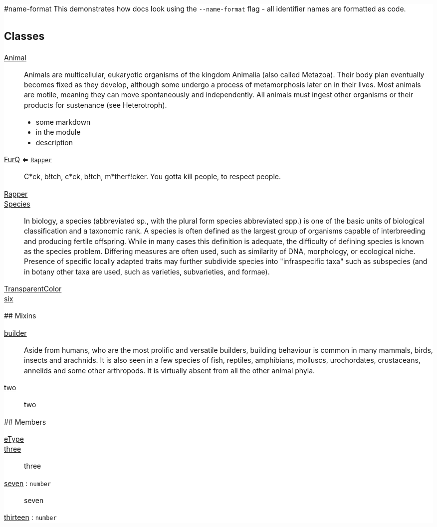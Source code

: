 #name-format
This demonstrates how docs look using the `--name-format` flag - all identifier names are formatted as code.

## Classes
<dl>
<dt><a href="#Animal">Animal</a></dt>
<dd><p>Animals are multicellular, eukaryotic organisms of the kingdom Animalia (also called Metazoa). Their body plan eventually becomes fixed as they develop, although some undergo a process of metamorphosis later on in their lives. Most animals are motile, meaning they can move spontaneously and independently. All animals must ingest other organisms or their products for sustenance (see Heterotroph).</p>
<ul>
<li>some markdown</li>
<li>in the module</li>
<li>description</li>
</ul>
</dd>
<dt><a href="#FurQ">FurQ</a> ⇐ <code><a href="#Rapper">Rapper</a></code></dt>
<dd><p>C*ck, b!tch, c*ck, b!tch, m*therf!cker. You gotta kill people, to respect people.</p>
</dd>
<dt><a href="#Rapper">Rapper</a></dt>
<dd></dd>
<dt><a href="#Species">Species</a></dt>
<dd><p>In biology, a species (abbreviated sp., with the plural form species abbreviated spp.) is one of the basic units of biological classification and a taxonomic rank. A species is often defined as the largest group of organisms capable of interbreeding and producing fertile offspring. While in many cases this definition is adequate, the difficulty of defining species is known as the species problem. Differing measures are often used, such as similarity of DNA, morphology, or ecological niche. Presence of specific locally adapted traits may further subdivide species into &quot;infraspecific taxa&quot; such as subspecies (and in botany other taxa are used, such as varieties, subvarieties, and formae).</p>
</dd>
<dt><a href="#TransparentColor">TransparentColor</a></dt>
<dd></dd>
<dt><a href="#six">six</a></dt>
<dd></dd>
</dl>
## Mixins
<dl>
<dt><a href="#builder">builder</a></dt>
<dd><p>Aside from humans, who are the most prolific and versatile builders, building behaviour is common in many mammals, birds, insects and arachnids. It is also seen in a few species of fish, reptiles, amphibians, molluscs, urochordates, crustaceans, annelids and some other arthropods. It is virtually absent from all the other animal phyla.</p>
</dd>
<dt><a href="#two">two</a></dt>
<dd><p>two</p>
</dd>
</dl>
## Members
<dl>
<dt><a href="#eType">eType</a></dt>
<dd></dd>
<dt><a href="#three">three</a></dt>
<dd><p>three</p>
</dd>
<dt><a href="#seven">seven</a> : <code>number</code></dt>
<dd><p>seven</p>
</dd>
<dt><a href="#thirteen">thirteen</a> : <code>number</code></dt>